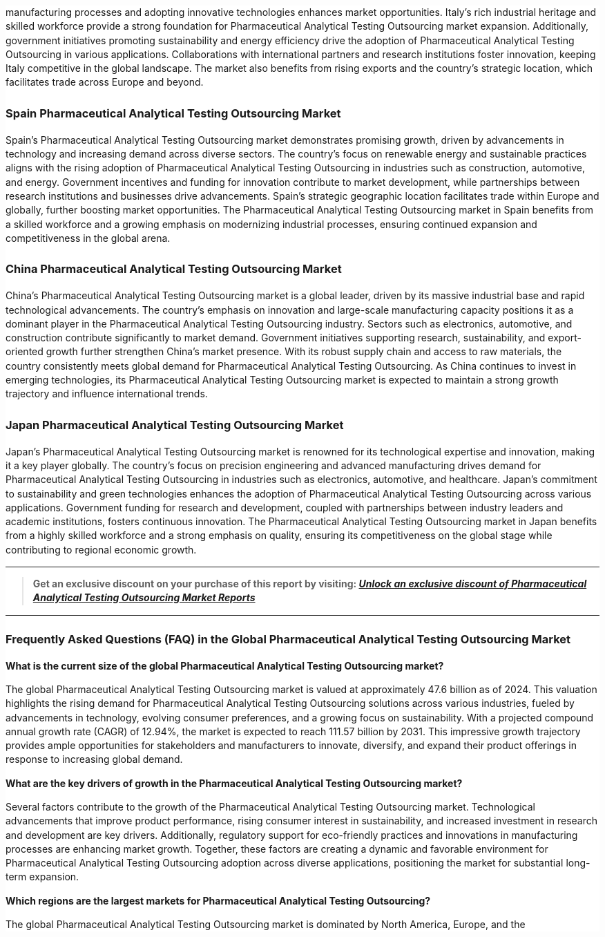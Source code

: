 manufacturing processes and adopting innovative technologies enhances market opportunities. Italy&rsquo;s rich industrial heritage and skilled workforce provide a strong foundation for Pharmaceutical Analytical Testing Outsourcing market expansion. Additionally, government initiatives promoting sustainability and energy efficiency drive the adoption of Pharmaceutical Analytical Testing Outsourcing in various applications. Collaborations with international partners and research institutions foster innovation, keeping Italy competitive in the global landscape. The market also benefits from rising exports and the country&rsquo;s strategic location, which facilitates trade across Europe and beyond.</p><h3>Spain Pharmaceutical Analytical Testing Outsourcing Market</h3><p>Spain&rsquo;s Pharmaceutical Analytical Testing Outsourcing market demonstrates promising growth, driven by advancements in technology and increasing demand across diverse sectors. The country&rsquo;s focus on renewable energy and sustainable practices aligns with the rising adoption of Pharmaceutical Analytical Testing Outsourcing in industries such as construction, automotive, and energy. Government incentives and funding for innovation contribute to market development, while partnerships between research institutions and businesses drive advancements. Spain&rsquo;s strategic geographic location facilitates trade within Europe and globally, further boosting market opportunities. The Pharmaceutical Analytical Testing Outsourcing market in Spain benefits from a skilled workforce and a growing emphasis on modernizing industrial processes, ensuring continued expansion and competitiveness in the global arena.</p><h3>China Pharmaceutical Analytical Testing Outsourcing Market</h3><p>China&rsquo;s Pharmaceutical Analytical Testing Outsourcing market is a global leader, driven by its massive industrial base and rapid technological advancements. The country&rsquo;s emphasis on innovation and large-scale manufacturing capacity positions it as a dominant player in the Pharmaceutical Analytical Testing Outsourcing industry. Sectors such as electronics, automotive, and construction contribute significantly to market demand. Government initiatives supporting research, sustainability, and export-oriented growth further strengthen China&rsquo;s market presence. With its robust supply chain and access to raw materials, the country consistently meets global demand for Pharmaceutical Analytical Testing Outsourcing. As China continues to invest in emerging technologies, its Pharmaceutical Analytical Testing Outsourcing market is expected to maintain a strong growth trajectory and influence international trends.</p><h3>Japan Pharmaceutical Analytical Testing Outsourcing Market</h3><p>Japan&rsquo;s Pharmaceutical Analytical Testing Outsourcing market is renowned for its technological expertise and innovation, making it a key player globally. The country&rsquo;s focus on precision engineering and advanced manufacturing drives demand for Pharmaceutical Analytical Testing Outsourcing in industries such as electronics, automotive, and healthcare. Japan&rsquo;s commitment to sustainability and green technologies enhances the adoption of Pharmaceutical Analytical Testing Outsourcing across various applications. Government funding for research and development, coupled with partnerships between industry leaders and academic institutions, fosters continuous innovation. The Pharmaceutical Analytical Testing Outsourcing market in Japan benefits from a highly skilled workforce and a strong emphasis on quality, ensuring its competitiveness on the global stage while contributing to regional economic growth.</p><hr /><blockquote><p><strong>Get an exclusive discount on your purchase of this report by visiting: <em><a href="://marketresearchpulse.com/ask-for-discount/29704?utm_source=Github&amp;utm_medium=028">Unlock an exclusive discount of Pharmaceutical Analytical Testing Outsourcing Market Reports</a></em>&nbsp;</strong></p></blockquote><hr /><h3>Frequently Asked Questions (FAQ) in the Global Pharmaceutical Analytical Testing Outsourcing Market</h3><p><strong>What is the current size of the global Pharmaceutical Analytical Testing Outsourcing market?</strong></p><p>The global Pharmaceutical Analytical Testing Outsourcing market is valued at approximately 47.6 billion as of 2024. This valuation highlights the rising demand for Pharmaceutical Analytical Testing Outsourcing solutions across various industries, fueled by advancements in technology, evolving consumer preferences, and a growing focus on sustainability. With a projected compound annual growth rate (CAGR) of 12.94%, the market is expected to reach 111.57 billion by 2031. This impressive growth trajectory provides ample opportunities for stakeholders and manufacturers to innovate, diversify, and expand their product offerings in response to increasing global demand.</p><p><strong>What are the key drivers of growth in the Pharmaceutical Analytical Testing Outsourcing market?</strong></p><p>Several factors contribute to the growth of the Pharmaceutical Analytical Testing Outsourcing market. Technological advancements that improve product performance, rising consumer interest in sustainability, and increased investment in research and development are key drivers. Additionally, regulatory support for eco-friendly practices and innovations in manufacturing processes are enhancing market growth. Together, these factors are creating a dynamic and favorable environment for Pharmaceutical Analytical Testing Outsourcing adoption across diverse applications, positioning the market for substantial long-term expansion.</p><p><strong>Which regions are the largest markets for Pharmaceutical Analytical Testing Outsourcing?</strong></p><p>The global Pharmaceutical Analytical Testing Outsourcing market is dominated by North America, Europe, and the